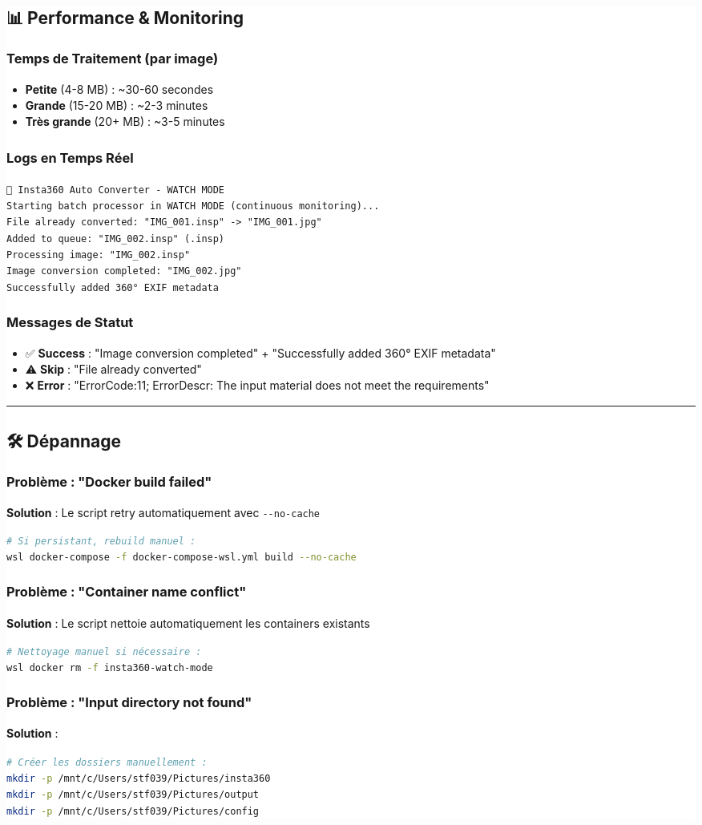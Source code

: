 
## 📊 Performance & Monitoring

### **Temps de Traitement** (par image)
- **Petite** (4-8 MB) : ~30-60 secondes
- **Grande** (15-20 MB) : ~2-3 minutes  
- **Très grande** (20+ MB) : ~3-5 minutes

### **Logs en Temps Réel**
```
🔄 Insta360 Auto Converter - WATCH MODE
Starting batch processor in WATCH MODE (continuous monitoring)...
File already converted: "IMG_001.insp" -> "IMG_001.jpg"
Added to queue: "IMG_002.insp" (.insp)
Processing image: "IMG_002.insp"
Image conversion completed: "IMG_002.jpg"
Successfully added 360° EXIF metadata
```

### **Messages de Statut**
- ✅ **Success** : "Image conversion completed" + "Successfully added 360° EXIF metadata"
- ⚠️ **Skip** : "File already converted"
- ❌ **Error** : "ErrorCode:11; ErrorDescr: The input material does not meet the requirements"

---

## 🛠️ Dépannage

### **Problème : "Docker build failed"**
**Solution** : Le script retry automatiquement avec `--no-cache`
```bash
# Si persistant, rebuild manuel :
wsl docker-compose -f docker-compose-wsl.yml build --no-cache
```

### **Problème : "Container name conflict"**
**Solution** : Le script nettoie automatiquement les containers existants
```bash
# Nettoyage manuel si nécessaire :
wsl docker rm -f insta360-watch-mode
```

### **Problème : "Input directory not found"**
**Solution** : 
```bash
# Créer les dossiers manuellement :
mkdir -p /mnt/c/Users/stf039/Pictures/insta360
mkdir -p /mnt/c/Users/stf039/Pictures/output  
mkdir -p /mnt/c/Users/stf039/Pictures/config
```

